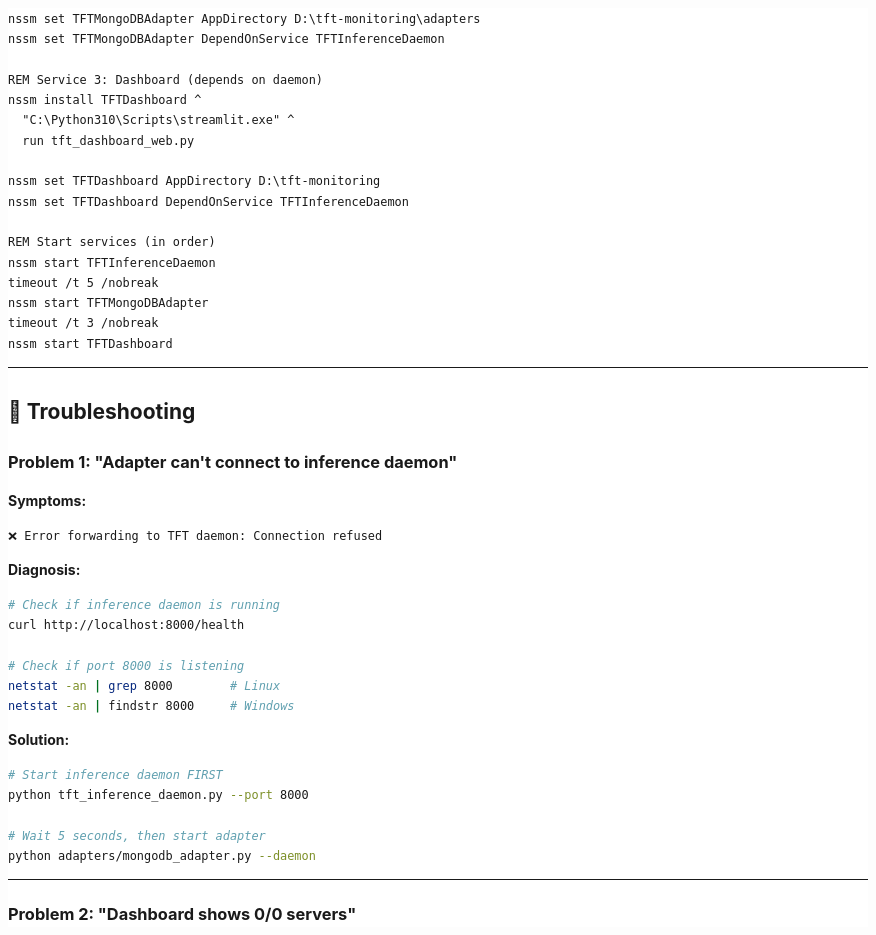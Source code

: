 ```batch
nssm set TFTMongoDBAdapter AppDirectory D:\tft-monitoring\adapters
nssm set TFTMongoDBAdapter DependOnService TFTInferenceDaemon

REM Service 3: Dashboard (depends on daemon)
nssm install TFTDashboard ^
  "C:\Python310\Scripts\streamlit.exe" ^
  run tft_dashboard_web.py

nssm set TFTDashboard AppDirectory D:\tft-monitoring
nssm set TFTDashboard DependOnService TFTInferenceDaemon

REM Start services (in order)
nssm start TFTInferenceDaemon
timeout /t 5 /nobreak
nssm start TFTMongoDBAdapter
timeout /t 3 /nobreak
nssm start TFTDashboard
```

---

## 🐛 Troubleshooting

### **Problem 1: "Adapter can't connect to inference daemon"**

**Symptoms:**
```
❌ Error forwarding to TFT daemon: Connection refused
```

**Diagnosis:**
```bash
# Check if inference daemon is running
curl http://localhost:8000/health

# Check if port 8000 is listening
netstat -an | grep 8000        # Linux
netstat -an | findstr 8000     # Windows
```

**Solution:**
```bash
# Start inference daemon FIRST
python tft_inference_daemon.py --port 8000

# Wait 5 seconds, then start adapter
python adapters/mongodb_adapter.py --daemon
```

---

### **Problem 2: "Dashboard shows 0/0 servers"**
